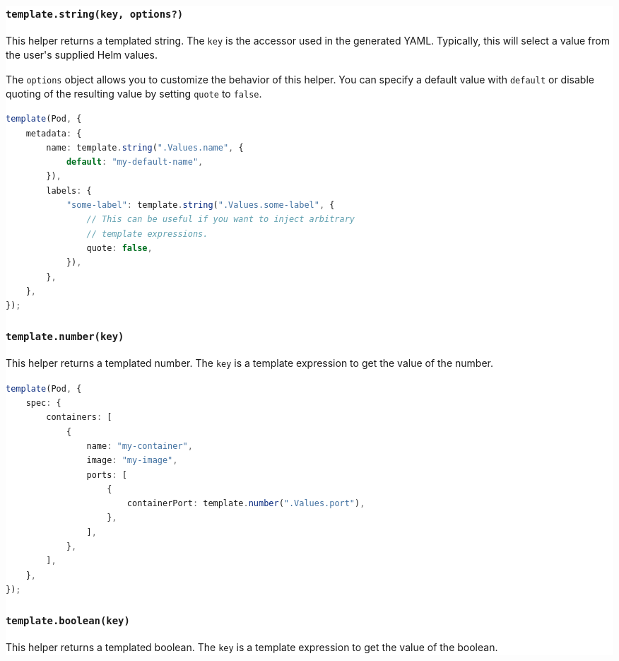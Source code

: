 ### `template.string(key, options?)`

This helper returns a templated string. The `key` is the accessor
used in the generated YAML. Typically, this will select a value from
the user's supplied Helm values.

The `options` object allows you to customize the behavior of this helper.
You can specify a default value with `default` or disable quoting of the resulting
value by setting `quote` to `false`.

```ts
template(Pod, {
	metadata: {
		name: template.string(".Values.name", {
			default: "my-default-name",
		}),
		labels: {
			"some-label": template.string(".Values.some-label", {
				// This can be useful if you want to inject arbitrary
				// template expressions.
				quote: false,
			}),
		},
	},
});
```

### `template.number(key)`

This helper returns a templated number. The `key` is
a template expression to get the value of the number.

```ts
template(Pod, {
	spec: {
		containers: [
			{
				name: "my-container",
				image: "my-image",
				ports: [
					{
						containerPort: template.number(".Values.port"),
					},
				],
			},
		],
	},
});
```

### `template.boolean(key)`

This helper returns a templated boolean. The `key` is
a template expression to get the value of the boolean.
